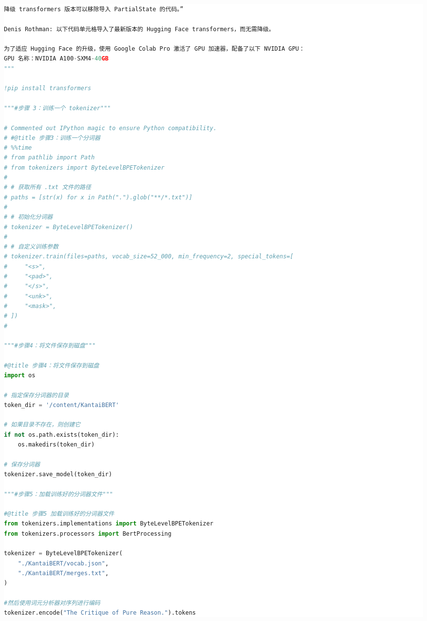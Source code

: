 ```python
降级 transformers 版本可以移除导入 PartialState 的代码。”

Denis Rothman: 以下代码单元格导入了最新版本的 Hugging Face transformers，而无需降级。

为了适应 Hugging Face 的升级，使用 Google Colab Pro 激活了 GPU 加速器，配备了以下 NVIDIA GPU：
GPU 名称：NVIDIA A100-SXM4-40GB
"""

!pip install transformers

"""#步骤 3：训练一个 tokenizer"""

# Commented out IPython magic to ensure Python compatibility.
# #@title 步骤3：训练一个分词器
# %%time
# from pathlib import Path
# from tokenizers import ByteLevelBPETokenizer
# 
# # 获取所有 .txt 文件的路径
# paths = [str(x) for x in Path(".").glob("**/*.txt")]
# 
# # 初始化分词器
# tokenizer = ByteLevelBPETokenizer()
# 
# # 自定义训练参数
# tokenizer.train(files=paths, vocab_size=52_000, min_frequency=2, special_tokens=[
#     "<s>",
#     "<pad>",
#     "</s>",
#     "<unk>",
#     "<mask>",
# ])
#

"""#步骤4：将文件保存到磁盘"""

#@title 步骤4：将文件保存到磁盘
import os

# 指定保存分词器的目录
token_dir = '/content/KantaiBERT'

# 如果目录不存在，则创建它
if not os.path.exists(token_dir):
    os.makedirs(token_dir)

# 保存分词器
tokenizer.save_model(token_dir)

"""#步骤5：加载训练好的分词器文件"""

#@title 步骤5 加载训练好的分词器文件
from tokenizers.implementations import ByteLevelBPETokenizer
from tokenizers.processors import BertProcessing

tokenizer = ByteLevelBPETokenizer(
    "./KantaiBERT/vocab.json",
    "./KantaiBERT/merges.txt",
)

#然后使用词元分析器对序列进行编码
tokenizer.encode("The Critique of Pure Reason.").tokens

```